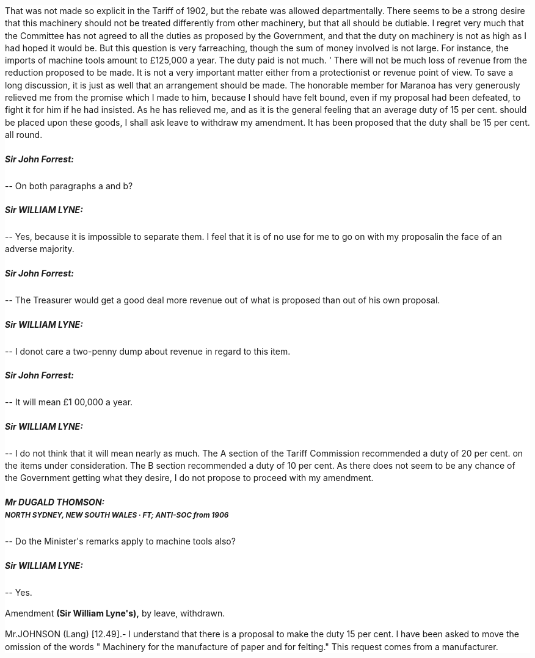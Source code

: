 That was not made so explicit in the Tariff of  1902,  but the rebate was allowed departmentally. There seems to be a strong desire that this machinery should not be treated differently from other machinery, but that all should be dutiable. I regret very much that the Committee has not agreed to all the duties as proposed by the Government, and that the duty on machinery is not as high as I had hoped it would be. But this question is very farreaching, though the sum of money involved is not large. For instance, the imports of machine tools amount to £125,000 a year. The duty paid is not much. ' There will not be much loss of revenue from the reduction proposed to be made. It is not a very important matter either from a protectionist or revenue point of view. To save a long discussion, it is just as well that an arrangement should be made. The honorable member for Maranoa has very generously relieved me from the promise which I made to him, because I should have felt bound, even if my proposal had been defeated, to fight it for him if he had insisted. As he has relieved me, and as it is the general feeling that an average duty of 15 per cent. should be placed upon these goods, I shall ask leave to withdraw my amendment. It has been proposed that the duty shall be 15 per cent. all round. 

##### Sir John Forrest:

--  On both paragraphs  a  and  b? 

##### Sir WILLIAM LYNE:

-- Yes, because it is impossible to separate them. I feel that it is of no use for me to go on with my proposalin the face of an adverse majority. 

##### Sir John Forrest:

--  The Treasurer would get a good deal more revenue out of what is proposed than out of his own proposal. 

##### Sir WILLIAM LYNE:

-- I donot care a two-penny dump about revenue in regard to this item. 

##### Sir John Forrest:

--  It will mean £1 00,000 a year. 

##### Sir WILLIAM LYNE:

-- I do not think that it will mean nearly as much. The A section of the Tariff Commission recommended a duty of 20 per cent. on the items under consideration. The B section recommended a duty of 10 per cent. As there does not seem to be any chance of the Government getting what they desire, I do not propose to proceed with my amendment. 

##### Mr DUGALD THOMSON:<br><small class="text-muted">NORTH SYDNEY, NEW SOUTH WALES &middot; FT; ANTI-SOC from 1906</small>

--  Do the Minister's remarks apply to machine tools also? 

##### Sir WILLIAM LYNE:

-- Yes. 

Amendment  **(Sir William Lyne's),**  by leave, withdrawn. 

Mr.JOHNSON (Lang) [12.49].- I understand that there is a proposal to make the duty 15 per cent. I have been asked to move the omission of the words " Machinery for the manufacture of paper and for felting." This request comes from a manufacturer. 
